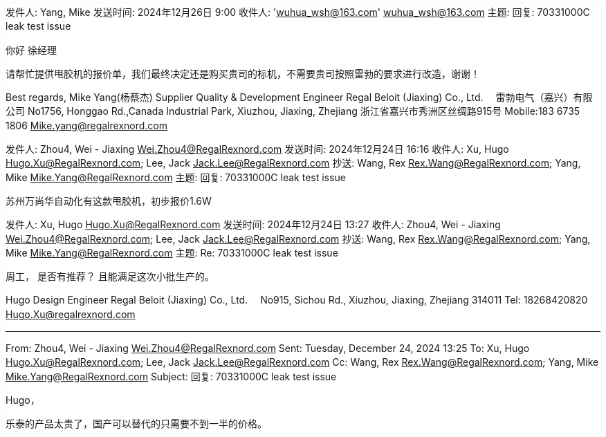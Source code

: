 
发件人: Yang, Mike 
发送时间: 2024年12月26日 9:00
收件人: 'wuhua_wsh@163.com' <wuhua_wsh@163.com>
主题: 回复: 70331000C leak test issue

你好 徐经理

请帮忙提供甩胶机的报价单，我们最终决定还是购买贵司的标机，不需要贵司按照雷勃的要求进行改造，谢谢！
 
Best regards,
Mike Yang(杨蔡杰)
Supplier Quality & Development Engineer 
Regal Beloit (Jiaxing) Co., Ltd.　
雷勃电气（嘉兴）有限公司
No1756, Honggao Rd.,Canada Industrial Park, Xiuzhou, Jiaxing, Zhejiang
浙江省嘉兴市秀洲区丝绸路915号
Mobile:183 6735 1806
Mike.yang@regalrexnord.com
 

发件人: Zhou4, Wei - Jiaxing <Wei.Zhou4@RegalRexnord.com> 
发送时间: 2024年12月24日 16:16
收件人: Xu, Hugo <Hugo.Xu@RegalRexnord.com>; Lee, Jack <Jack.Lee@RegalRexnord.com>
抄送: Wang, Rex <Rex.Wang@RegalRexnord.com>; Yang, Mike <Mike.Yang@RegalRexnord.com>
主题: 回复: 70331000C leak test issue

苏州万尚华自动化有这款甩胶机，初步报价1.6W
 

发件人: Xu, Hugo <Hugo.Xu@RegalRexnord.com> 
发送时间: 2024年12月24日 13:27
收件人: Zhou4, Wei - Jiaxing <Wei.Zhou4@RegalRexnord.com>; Lee, Jack <Jack.Lee@RegalRexnord.com>
抄送: Wang, Rex <Rex.Wang@RegalRexnord.com>; Yang, Mike <Mike.Yang@RegalRexnord.com>
主题: Re: 70331000C leak test issue

周工，
是否有推荐？ 且能满足这次小批生产的。


Hugo
Design Engineer
Regal Beloit (Jiaxing) Co., Ltd.　
No915, Sichou Rd., Xiuzhou, Jiaxing, Zhejiang 314011
Tel: 18268420820
Hugo.Xu@regalrexnord.com
 
 

________________________________________
From: Zhou4, Wei - Jiaxing <Wei.Zhou4@RegalRexnord.com>
Sent: Tuesday, December 24, 2024 13:25
To: Xu, Hugo <Hugo.Xu@RegalRexnord.com>; Lee, Jack <Jack.Lee@RegalRexnord.com>
Cc: Wang, Rex <Rex.Wang@RegalRexnord.com>; Yang, Mike <Mike.Yang@RegalRexnord.com>
Subject: 回复: 70331000C leak test issue 
 
Hugo，
 
乐泰的产品太贵了，国产可以替代的只需要不到一半的价格。
 